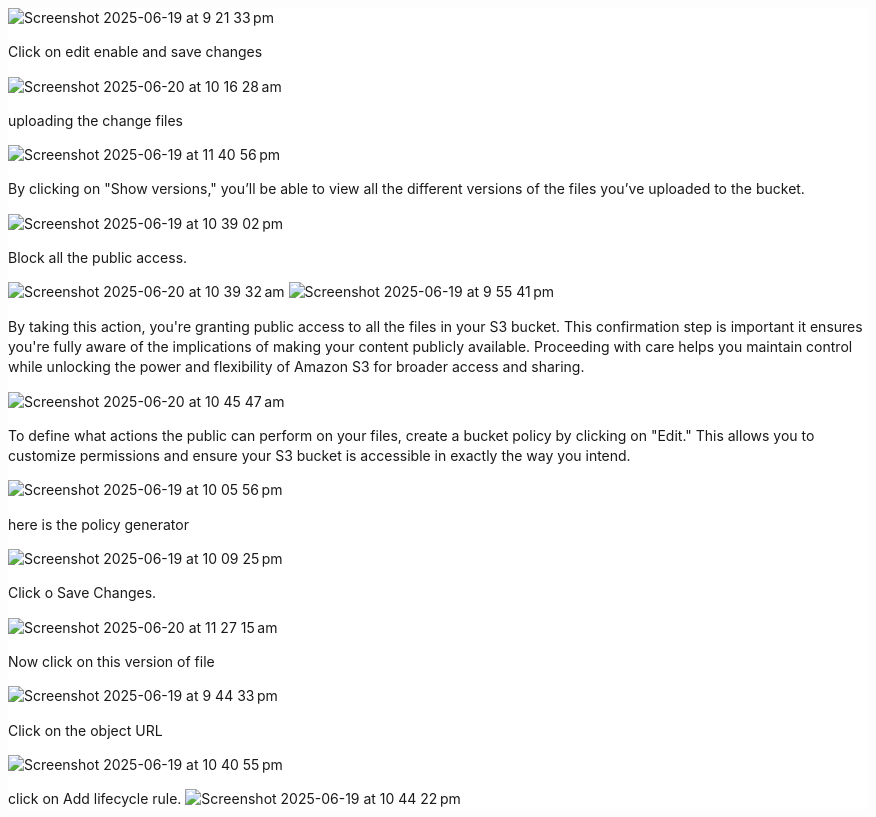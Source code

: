 <img width="1352" alt="Screenshot 2025-06-19 at 9 21 33 pm" src="https://github.com/user-attachments/assets/08de5281-6bc1-4aff-b82d-52db673f0a37" />


Click on edit enable and save changes


<img width="1432" alt="Screenshot 2025-06-20 at 10 16 28 am" src="https://github.com/user-attachments/assets/98fcbe17-7a9f-466d-8855-9eb7c80af7af" />

uploading the change files


<img width="646" alt="Screenshot 2025-06-19 at 11 40 56 pm" src="https://github.com/user-attachments/assets/fab24160-fe69-4918-8f71-da702ea24588" />

By clicking on "Show versions," you’ll be able to view all the different versions of the files you’ve uploaded to the bucket.

<img width="1206" alt="Screenshot 2025-06-19 at 10 39 02 pm" src="https://github.com/user-attachments/assets/f9960932-47b0-4946-aa5c-3cd6c356912d" />

Block all the public access.


<img width="1219" alt="Screenshot 2025-06-20 at 10 39 32 am" src="https://github.com/user-attachments/assets/7b0aad93-6f87-435c-9f9b-ac6d9ece7baa" />
<img width="502" alt="Screenshot 2025-06-19 at 9 55 41 pm" src="https://github.com/user-attachments/assets/ea1ad3c8-a673-46dd-ace9-0e6776445936" />

By taking this action, you're granting public access to all the files in your S3 bucket. This confirmation step is important it ensures you're fully aware of the implications of making your content publicly available. Proceeding with care helps you maintain control while unlocking the power and flexibility of Amazon S3 for broader access and sharing.

<img width="1219" alt="Screenshot 2025-06-20 at 10 45 47 am" src="https://github.com/user-attachments/assets/9316771f-50dc-40d1-84b8-bdf16c3813d8" />

To define what actions the public can perform on your files, create a bucket policy by clicking on "Edit." This allows you to customize permissions and ensure your S3 bucket is accessible in exactly the way you intend.

<img width="1328" alt="Screenshot 2025-06-19 at 10 05 56 pm" src="https://github.com/user-attachments/assets/f16b24fc-9db9-4413-a9d2-65e81a7f2f34" />

here is the policy generator

<img width="1298" alt="Screenshot 2025-06-19 at 10 09 25 pm" src="https://github.com/user-attachments/assets/5c0f28f4-506d-4e7f-bde8-e6150f47a5bf" />


Click o Save Changes.

<img width="1206" alt="Screenshot 2025-06-20 at 11 27 15 am" src="https://github.com/user-attachments/assets/a6d700d7-91cb-4421-af21-c7189399b389" />

Now click on this version of file

<img width="1352" alt="Screenshot 2025-06-19 at 9 44 33 pm" src="https://github.com/user-attachments/assets/fb1e3531-c11e-49a6-bf19-600980fd95d1" />

Click on the object URL

<img width="1167" alt="Screenshot 2025-06-19 at 10 40 55 pm" src="https://github.com/user-attachments/assets/60a20d11-841f-4951-baab-5699a58a7e1d" />


click on Add lifecycle rule.
<img width="1252" alt="Screenshot 2025-06-19 at 10 44 22 pm" src="https://github.com/user-attachments/assets/9b39e69e-114d-4ae1-8e0b-3090eeffb6f0" />
